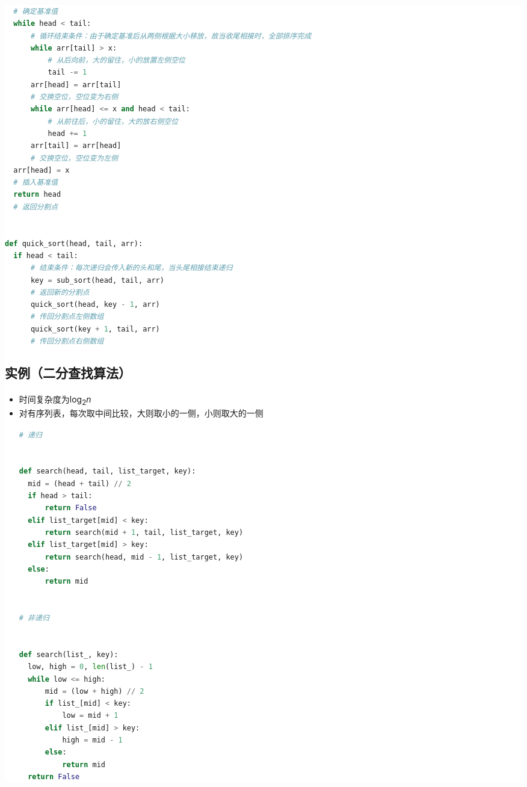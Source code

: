   ```python
    # 确定基准值
    while head < tail:
        # 循环结束条件：由于确定基准后从两侧根据大小移放，故当收尾相接时，全部排序完成
        while arr[tail] > x:
            # 从后向前，大的留住，小的放置左侧空位
            tail -= 1
        arr[head] = arr[tail]
        # 交换空位，空位变为右侧
        while arr[head] <= x and head < tail:
            # 从前往后，小的留住，大的放右侧空位
            head += 1
        arr[tail] = arr[head]
        # 交换空位，空位变为左侧
    arr[head] = x
    # 插入基准值
    return head
    # 返回分割点


  def quick_sort(head, tail, arr):
    if head < tail:
        # 结束条件：每次递归会传入新的头和尾，当头尾相接结束递归
        key = sub_sort(head, tail, arr)
        # 返回新的分割点
        quick_sort(head, key - 1, arr)
        # 传回分割点左侧数组
        quick_sort(key + 1, tail, arr)
        # 传回分割点右侧数组
  ```
## 实例（二分查找算法）
* 时间复杂度为$\log_2n$
* 对有序列表，每次取中间比较，大则取小的一侧，小则取大的一侧
  ```python
  # 递归


  def search(head, tail, list_target, key):
	mid = (head + tail) // 2
	if head > tail:
		return False
	elif list_target[mid] < key:
		return search(mid + 1, tail, list_target, key)
	elif list_target[mid] > key:
		return search(head, mid - 1, list_target, key)
	else:
		return mid


  # 非递归


  def search(list_, key):
    low, high = 0, len(list_) - 1
    while low <= high:
        mid = (low + high) // 2
        if list_[mid] < key:
            low = mid + 1
        elif list_[mid] > key:
            high = mid - 1
        else:
            return mid
    return False
  ```